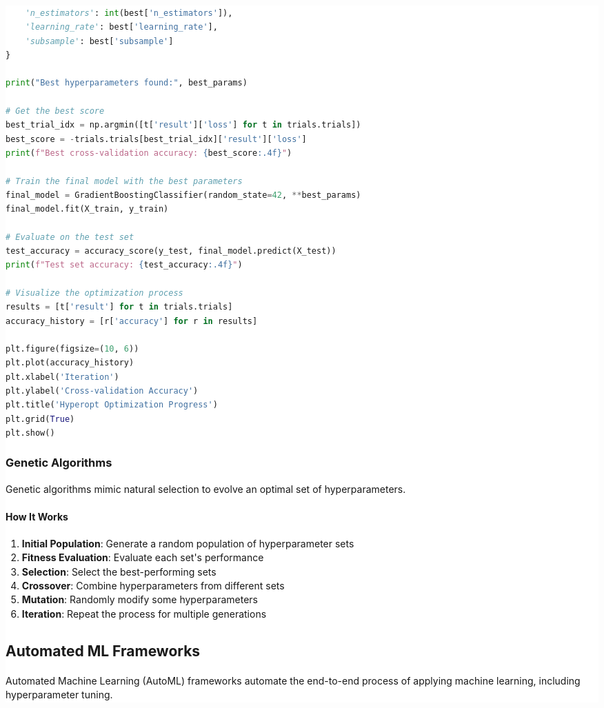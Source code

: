 ```python
    'n_estimators': int(best['n_estimators']),
    'learning_rate': best['learning_rate'],
    'subsample': best['subsample']
}

print("Best hyperparameters found:", best_params)

# Get the best score
best_trial_idx = np.argmin([t['result']['loss'] for t in trials.trials])
best_score = -trials.trials[best_trial_idx]['result']['loss']
print(f"Best cross-validation accuracy: {best_score:.4f}")

# Train the final model with the best parameters
final_model = GradientBoostingClassifier(random_state=42, **best_params)
final_model.fit(X_train, y_train)

# Evaluate on the test set
test_accuracy = accuracy_score(y_test, final_model.predict(X_test))
print(f"Test set accuracy: {test_accuracy:.4f}")

# Visualize the optimization process
results = [t['result'] for t in trials.trials]
accuracy_history = [r['accuracy'] for r in results]

plt.figure(figsize=(10, 6))
plt.plot(accuracy_history)
plt.xlabel('Iteration')
plt.ylabel('Cross-validation Accuracy')
plt.title('Hyperopt Optimization Progress')
plt.grid(True)
plt.show()
```

### Genetic Algorithms

Genetic algorithms mimic natural selection to evolve an optimal set of hyperparameters.

#### How It Works

1. **Initial Population**: Generate a random population of hyperparameter sets
2. **Fitness Evaluation**: Evaluate each set's performance
3. **Selection**: Select the best-performing sets
4. **Crossover**: Combine hyperparameters from different sets
5. **Mutation**: Randomly modify some hyperparameters
6. **Iteration**: Repeat the process for multiple generations

## Automated ML Frameworks

Automated Machine Learning (AutoML) frameworks automate the end-to-end process of applying machine learning, including hyperparameter tuning.
